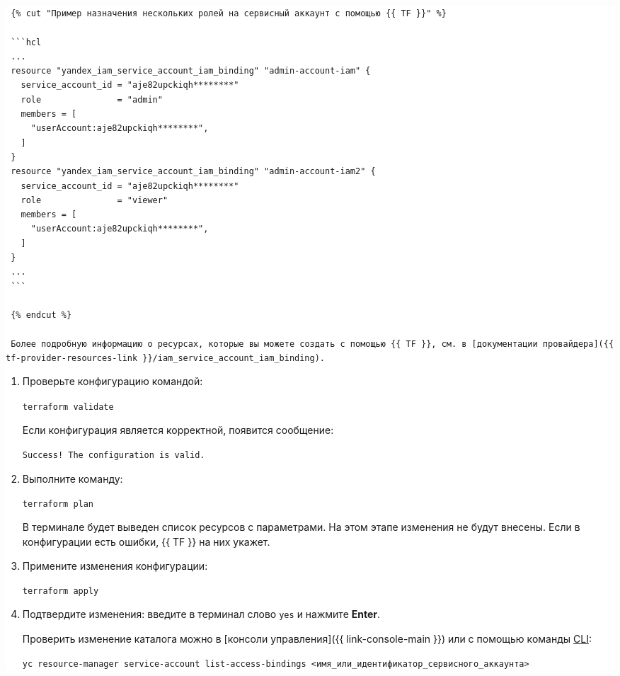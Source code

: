      {% cut "Пример назначения нескольких ролей на сервисный аккаунт с помощью {{ TF }}" %}

     ```hcl
     ...
     resource "yandex_iam_service_account_iam_binding" "admin-account-iam" {
       service_account_id = "aje82upckiqh********"
       role               = "admin"
       members = [
         "userAccount:aje82upckiqh********",
       ]
     }
     resource "yandex_iam_service_account_iam_binding" "admin-account-iam2" {
       service_account_id = "aje82upckiqh********"
       role               = "viewer"
       members = [
         "userAccount:aje82upckiqh********",
       ]
     }
     ...
     ```

     {% endcut %}

     Более подробную информацию о ресурсах, которые вы можете создать с помощью {{ TF }}, см. в [документации провайдера]({{ tf-provider-resources-link }}/iam_service_account_iam_binding).
 
  1. Проверьте конфигурацию командой:
     ```
     terraform validate
     ``` 

     Если конфигурация является корректной, появится сообщение:

     ```
     Success! The configuration is valid.
     ```

  1. Выполните команду:
     ```
     terraform plan
     ```

     В терминале будет выведен список ресурсов с параметрами. На этом этапе изменения не будут внесены. Если в конфигурации есть ошибки, {{ TF }} на них укажет.

  1. Примените изменения конфигурации:
     ```
     terraform apply
     ```

  1. Подтвердите изменения: введите в терминал слово `yes` и нажмите **Enter**.

     Проверить изменение каталога можно в [консоли управления]({{ link-console-main }}) или с помощью команды [CLI](../../../cli/quickstart.md):

     ```
     yc resource-manager service-account list-access-bindings <имя_или_идентификатор_сервисного_аккаунта>
     ```
